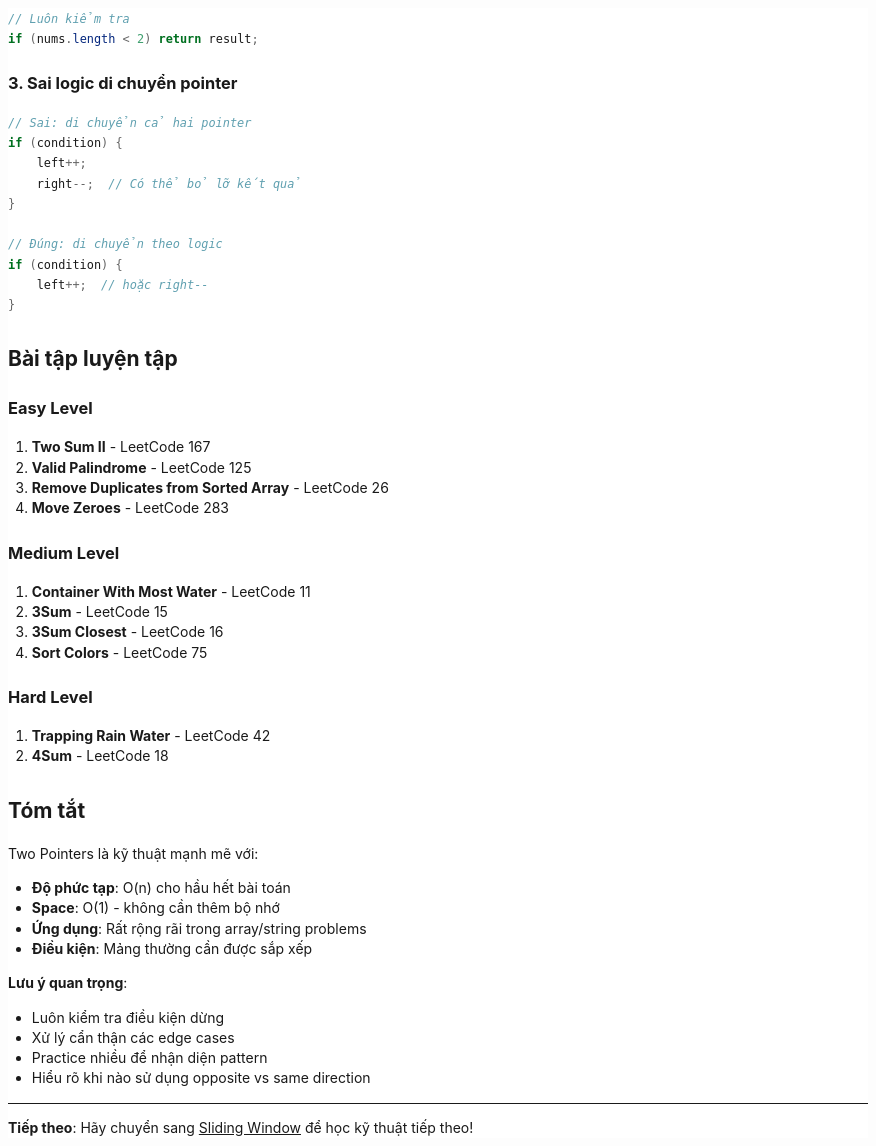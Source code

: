 ```java
// Luôn kiểm tra
if (nums.length < 2) return result;
```

### 3. Sai logic di chuyển pointer

```java
// Sai: di chuyển cả hai pointer
if (condition) {
    left++;
    right--;  // Có thể bỏ lỡ kết quả
}

// Đúng: di chuyển theo logic
if (condition) {
    left++;  // hoặc right--
}
```

## Bài tập luyện tập

### Easy Level

1. **Two Sum II** - LeetCode 167
2. **Valid Palindrome** - LeetCode 125
3. **Remove Duplicates from Sorted Array** - LeetCode 26
4. **Move Zeroes** - LeetCode 283

### Medium Level

1. **Container With Most Water** - LeetCode 11
2. **3Sum** - LeetCode 15
3. **3Sum Closest** - LeetCode 16
4. **Sort Colors** - LeetCode 75

### Hard Level

1. **Trapping Rain Water** - LeetCode 42
2. **4Sum** - LeetCode 18

## Tóm tắt

Two Pointers là kỹ thuật mạnh mẽ với:

- **Độ phức tạp**: O(n) cho hầu hết bài toán
- **Space**: O(1) - không cần thêm bộ nhớ
- **Ứng dụng**: Rất rộng rãi trong array/string problems
- **Điều kiện**: Mảng thường cần được sắp xếp

**Lưu ý quan trọng**:

- Luôn kiểm tra điều kiện dừng
- Xử lý cẩn thận các edge cases
- Practice nhiều để nhận diện pattern
- Hiểu rõ khi nào sử dụng opposite vs same direction

---

**Tiếp theo**: Hãy chuyển sang [Sliding Window](../2_sliding_window.md) để học kỹ thuật tiếp theo!
